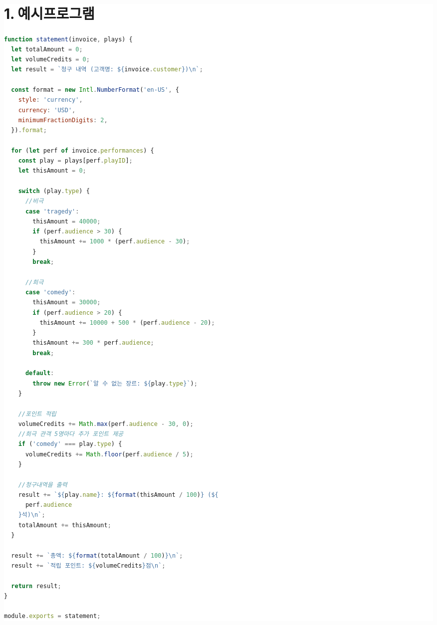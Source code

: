 # 1. 예시프로그램

```javascript
function statement(invoice, plays) {
  let totalAmount = 0;
  let volumeCredits = 0;
  let result = `청구 내역 (고객명: ${invoice.customer})\n`;

  const format = new Intl.NumberFormat('en-US', {
    style: 'currency',
    currency: 'USD',
    minimumFractionDigits: 2,
  }).format;

  for (let perf of invoice.performances) {
    const play = plays[perf.playID];
    let thisAmount = 0;

    switch (play.type) {
      //비극
      case 'tragedy':
        thisAmount = 40000;
        if (perf.audience > 30) {
          thisAmount += 1000 * (perf.audience - 30);
        }
        break;

      //희극
      case 'comedy':
        thisAmount = 30000;
        if (perf.audience > 20) {
          thisAmount += 10000 + 500 * (perf.audience - 20);
        }
        thisAmount += 300 * perf.audience;
        break;

      default:
        throw new Error(`알 수 없는 장르: ${play.type}`);
    }

    //포인트 적립
    volumeCredits += Math.max(perf.audience - 30, 0);
    //희극 관객 5명마다 추가 포인트 제공
    if ('comedy' === play.type) {
      volumeCredits += Math.floor(perf.audience / 5);
    }

    //청구내역을 출력
    result += `${play.name}: ${format(thisAmount / 100)} (${
      perf.audience
    }석)\n`;
    totalAmount += thisAmount;
  }

  result += `총액: ${format(totalAmount / 100)}\n`;
  result += `적립 포인트: ${volumeCredits}점\n`;

  return result;
}

module.exports = statement;
```
